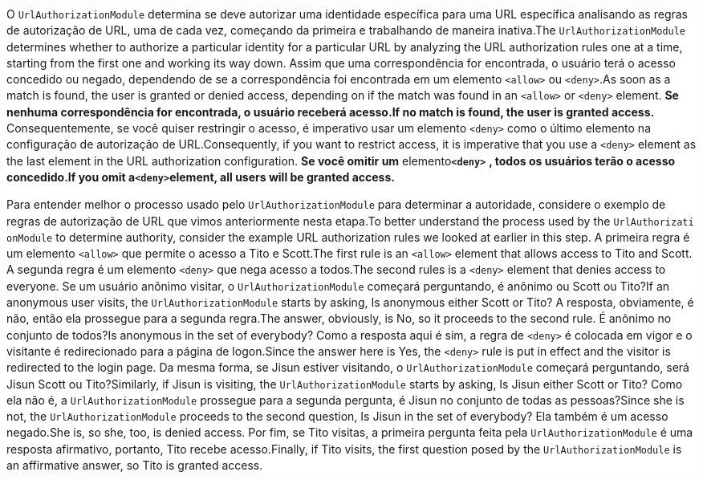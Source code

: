 <span data-ttu-id="8230f-238">O `UrlAuthorizationModule` determina se deve autorizar uma identidade específica para uma URL específica analisando as regras de autorização de URL, uma de cada vez, começando da primeira e trabalhando de maneira inativa.</span><span class="sxs-lookup"><span data-stu-id="8230f-238">The `UrlAuthorizationModule` determines whether to authorize a particular identity for a particular URL by analyzing the URL authorization rules one at a time, starting from the first one and working its way down.</span></span> <span data-ttu-id="8230f-239">Assim que uma correspondência for encontrada, o usuário terá o acesso concedido ou negado, dependendo de se a correspondência foi encontrada em um elemento `<allow>` ou `<deny>`.</span><span class="sxs-lookup"><span data-stu-id="8230f-239">As soon as a match is found, the user is granted or denied access, depending on if the match was found in an `<allow>` or `<deny>` element.</span></span> <span data-ttu-id="8230f-240"><strong>Se nenhuma correspondência for encontrada, o usuário receberá acesso.</strong></span><span class="sxs-lookup"><span data-stu-id="8230f-240"><strong>If no match is found, the user is granted access.</strong></span></span> <span data-ttu-id="8230f-241">Consequentemente, se você quiser restringir o acesso, é imperativo usar um elemento `<deny>` como o último elemento na configuração de autorização de URL.</span><span class="sxs-lookup"><span data-stu-id="8230f-241">Consequently, if you want to restrict access, it is imperative that you use a `<deny>` element as the last element in the URL authorization configuration.</span></span> <span data-ttu-id="8230f-242"><strong>Se você omitir um</strong> elemento<strong>`<deny>`</strong> <strong>, todos os usuários terão o acesso concedido.</strong></span><span class="sxs-lookup"><span data-stu-id="8230f-242"><strong>If you omit a</strong><strong>`<deny>`</strong><strong>element, all users will be granted access.</strong></span></span>

<span data-ttu-id="8230f-243">Para entender melhor o processo usado pelo `UrlAuthorizationModule` para determinar a autoridade, considere o exemplo de regras de autorização de URL que vimos anteriormente nesta etapa.</span><span class="sxs-lookup"><span data-stu-id="8230f-243">To better understand the process used by the `UrlAuthorizationModule` to determine authority, consider the example URL authorization rules we looked at earlier in this step.</span></span> <span data-ttu-id="8230f-244">A primeira regra é um elemento `<allow>` que permite o acesso a Tito e Scott.</span><span class="sxs-lookup"><span data-stu-id="8230f-244">The first rule is an `<allow>` element that allows access to Tito and Scott.</span></span> <span data-ttu-id="8230f-245">A segunda regra é um elemento `<deny>` que nega acesso a todos.</span><span class="sxs-lookup"><span data-stu-id="8230f-245">The second rules is a `<deny>` element that denies access to everyone.</span></span> <span data-ttu-id="8230f-246">Se um usuário anônimo visitar, o `UrlAuthorizationModule` começará perguntando, é anônimo ou Scott ou Tito?</span><span class="sxs-lookup"><span data-stu-id="8230f-246">If an anonymous user visits, the `UrlAuthorizationModule` starts by asking, Is anonymous either Scott or Tito?</span></span> <span data-ttu-id="8230f-247">A resposta, obviamente, é não, então ela prossegue para a segunda regra.</span><span class="sxs-lookup"><span data-stu-id="8230f-247">The answer, obviously, is No, so it proceeds to the second rule.</span></span> <span data-ttu-id="8230f-248">É anônimo no conjunto de todos?</span><span class="sxs-lookup"><span data-stu-id="8230f-248">Is anonymous in the set of everybody?</span></span> <span data-ttu-id="8230f-249">Como a resposta aqui é sim, a regra de `<deny>` é colocada em vigor e o visitante é redirecionado para a página de logon.</span><span class="sxs-lookup"><span data-stu-id="8230f-249">Since the answer here is Yes, the `<deny>` rule is put in effect and the visitor is redirected to the login page.</span></span> <span data-ttu-id="8230f-250">Da mesma forma, se Jisun estiver visitando, o `UrlAuthorizationModule` começará perguntando, será Jisun Scott ou Tito?</span><span class="sxs-lookup"><span data-stu-id="8230f-250">Similarly, if Jisun is visiting, the `UrlAuthorizationModule` starts by asking, Is Jisun either Scott or Tito?</span></span> <span data-ttu-id="8230f-251">Como ela não é, a `UrlAuthorizationModule` prossegue para a segunda pergunta, é Jisun no conjunto de todas as pessoas?</span><span class="sxs-lookup"><span data-stu-id="8230f-251">Since she is not, the `UrlAuthorizationModule` proceeds to the second question, Is Jisun in the set of everybody?</span></span> <span data-ttu-id="8230f-252">Ela também é um acesso negado.</span><span class="sxs-lookup"><span data-stu-id="8230f-252">She is, so she, too, is denied access.</span></span> <span data-ttu-id="8230f-253">Por fim, se Tito visitas, a primeira pergunta feita pela `UrlAuthorizationModule` é uma resposta afirmativo, portanto, Tito recebe acesso.</span><span class="sxs-lookup"><span data-stu-id="8230f-253">Finally, if Tito visits, the first question posed by the `UrlAuthorizationModule` is an affirmative answer, so Tito is granted access.</span></span>
